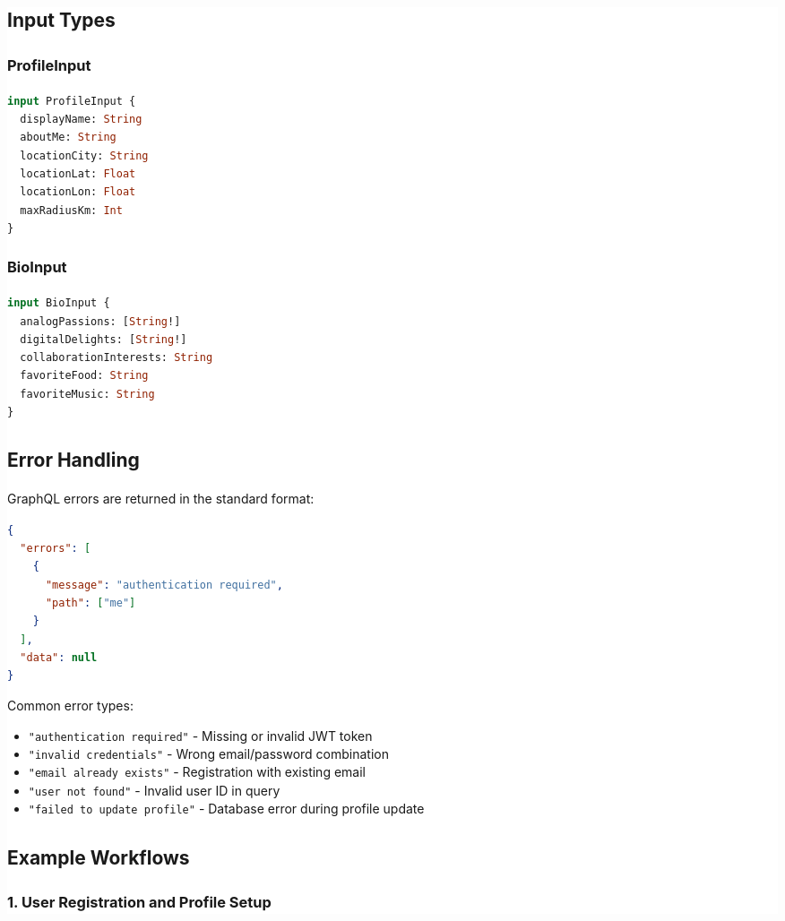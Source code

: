 ## Input Types

### ProfileInput
```graphql
input ProfileInput {
  displayName: String
  aboutMe: String
  locationCity: String
  locationLat: Float
  locationLon: Float
  maxRadiusKm: Int
}
```

### BioInput
```graphql
input BioInput {
  analogPassions: [String!]
  digitalDelights: [String!]
  collaborationInterests: String
  favoriteFood: String
  favoriteMusic: String
}
```

## Error Handling

GraphQL errors are returned in the standard format:

```json
{
  "errors": [
    {
      "message": "authentication required",
      "path": ["me"]
    }
  ],
  "data": null
}
```

Common error types:
- `"authentication required"` - Missing or invalid JWT token
- `"invalid credentials"` - Wrong email/password combination
- `"email already exists"` - Registration with existing email
- `"user not found"` - Invalid user ID in query
- `"failed to update profile"` - Database error during profile update

## Example Workflows

### 1. User Registration and Profile Setup
